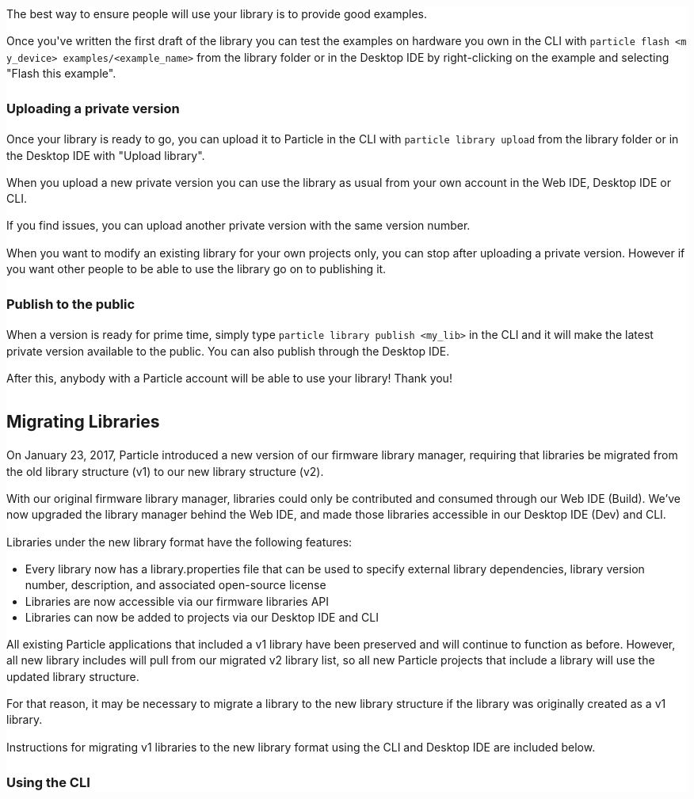 The best way to ensure people will use your library is to provide good examples.

Once you've written the first draft of the library you can test the examples on hardware you own in the CLI with `particle flash <my_device> examples/<example_name>` from the library folder or in the Desktop IDE by right-clicking on the example and selecting "Flash this example".

### Uploading a private version

Once your library is ready to go, you can upload it to Particle in the CLI with `particle library upload` from the library folder or in the Desktop IDE with "Upload library".

When you upload a new private version you can use the library as usual from your own account in the Web IDE, Desktop IDE or CLI.

If you find issues, you can upload another private version with the same version number.

When you want to modify an existing library for your own projects only, you can stop after uploading a private version. However if you want other people to be able to use the library go on to publishing it.

### Publish to the public

When a version is ready for prime time, simply type `particle library publish <my_lib>` in the CLI and it will make the latest private version available to the public. You can also publish through the Desktop IDE.

After this, anybody with a Particle account will be able to use your library!
Thank you!

## Migrating Libraries

On January 23, 2017, Particle introduced a new version of our firmware library manager, requiring that libraries be migrated from the old library structure (v1) to our new library structure (v2).

With our original firmware library manager, libraries could only be contributed and consumed through our Web IDE (Build). We’ve now upgraded the library manager behind the Web IDE, and made those libraries accessible in our Desktop IDE (Dev) and CLI.

Libraries under the new library format have the following features:

- Every library now has a library.properties file that can be used to specify external library dependencies, library version number, description, and associated open-source license
- Libraries are now accessible via our firmware libraries API
- Libraries can now be added to projects via our Desktop IDE and CLI

All existing Particle applications that included a v1 library have been preserved and will continue to function as before. However, all new library includes will pull from our migrated v2 library list, so all new Particle projects that include a library will use the updated library structure.

For that reason, it may be necessary to migrate a library to the new library structure if the library was originally created as a v1 library.

Instructions for migrating v1 libraries to the new library format using the CLI and Desktop IDE are included below.

### Using the CLI
